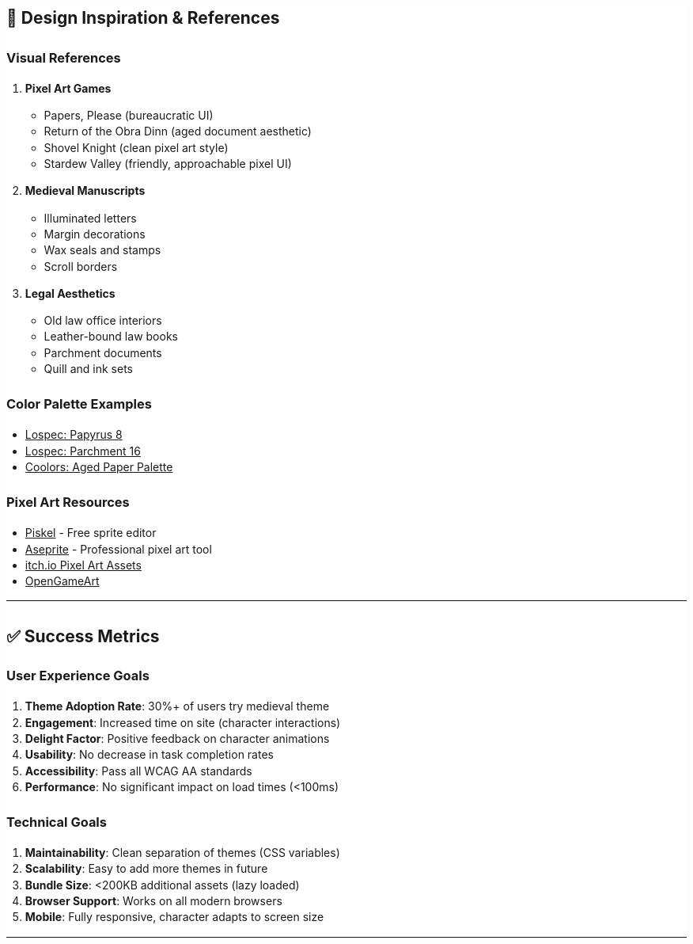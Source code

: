 
## 🎨 Design Inspiration & References

### Visual References
1. **Pixel Art Games**
   - Papers, Please (bureaucratic UI)
   - Return of the Obra Dinn (aged document aesthetic)
   - Shovel Knight (clean pixel art style)
   - Stardew Valley (friendly, approachable pixel UI)

2. **Medieval Manuscripts**
   - Illuminated letters
   - Margin decorations
   - Wax seals and stamps
   - Scroll borders

3. **Legal Aesthetics**
   - Old law office interiors
   - Leather-bound law books
   - Parchment documents
   - Quill and ink sets

### Color Palette Examples
- [Lospec: Papyrus 8](https://lospec.com/palette-list/papyrus-8)
- [Lospec: Parchment 16](https://lospec.com/palette-list/parchment-16)
- [Coolors: Aged Paper Palette](https://coolors.co/f4e5c2-e8d4a8-c4a574-8b6f47-5c3a21)

### Pixel Art Resources
- [Piskel](https://www.piskelapp.com/) - Free sprite editor
- [Aseprite](https://www.aseprite.org/) - Professional pixel art tool
- [itch.io Pixel Art Assets](https://itch.io/game-assets/tag-pixel-art)
- [OpenGameArt](https://opengameart.org/)

---

## ✅ Success Metrics

### User Experience Goals
1. **Theme Adoption Rate**: 30%+ of users try medieval theme
2. **Engagement**: Increased time on site (character interactions)
3. **Delight Factor**: Positive feedback on character animations
4. **Usability**: No decrease in task completion rates
5. **Accessibility**: Pass all WCAG AA standards
6. **Performance**: No significant impact on load times (<100ms)

### Technical Goals
1. **Maintainability**: Clean separation of themes (CSS variables)
2. **Scalability**: Easy to add more themes in future
3. **Bundle Size**: <200KB additional assets (lazy loaded)
4. **Browser Support**: Works on all modern browsers
5. **Mobile**: Fully responsive, character adapts to screen size

---